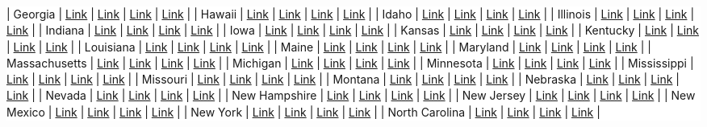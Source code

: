 | Georgia | [Link](https://www.legis.ga.gov/en-US/default.aspx) | [Link](https://www.gasupreme.us/)                | [Link](https://www.gasupreme.us/opinions/)       | [Link](https://www.legis.ga.gov/en-US/Constitution/View/Current) |
| Hawaii | [Link](https://www.capitol.hawaii.gov/)             | [Link](https://www.courts.state.hi.us/)            | [Link](https://www.courts.state.hi.us/courts/opinions) | [Link](https://www.capitol.hawaii.gov/hrscurrent/Vol01_Ch0001-0042F/HRS0001/HRS_0001-.htm) |
| Idaho | [Link](https://legislature.idaho.gov/)               | [Link](https://isc.idaho.gov/)                     | [Link](https://isc.idaho.gov/opinions/)           | [Link](https://legislature.idaho.gov/statutesrules/idconst/) |
| Illinois | [Link](https://www.ilga.gov/)                     | [Link](https://courts.illinois.gov/)               | [Link](https://courts.illinois.gov/Opinions/Recent_Supreme_Court_Opinions) | [Link](https://www.ilga.gov/commission/lrb/con0.htm) |
| Indiana | [Link](https://iga.in.gov/)                         | [Link](https://www.in.gov/judiciary/)              | [Link](https://www.in.gov/judiciary/opinions/)    | [Link](https://www.in.gov/legislative/ic/code/) |
| Iowa | [Link](https://www.legis.iowa.gov/)                   | [Link](https://www.iowacourts.gov/)                | [Link](https://www.iowacourts.gov/iowa-courts/supreme-court/supreme-court-opinions/) | [Link](https://www.legis.iowa.gov/docs/ico/const/index.html) |
| Kansas | [Link](http://www.kslegislature.org/)                | [Link](http://www.kscourts.org/)                   | [Link](http://www.kscourts.org/kansas-courts/supreme-court/recent-opinions.asp) | [Link](http://www.kslegislature.org/li/) |
| Kentucky | [Link](https://legislature.ky.gov/)                 | [Link](https://kycourts.gov/)                       | [Link](https://kycourts.gov/docket/Pages/default.aspx) | [Link](https://legislature.ky.gov/Legislation/constitution) |
| Louisiana | [Link](https://www.legis.la.gov/)                  | [Link](https://www.lasc.org/)                       | [Link](https://www.lasc.org/Opinions/Year.aspx)   | [Link](https://www.legis.la.gov/legis/Const.asp) |
| Maine | [Link](https://legislature.maine.gov/)               | [Link](https://www.courts.maine.gov/)               | [Link](https://www.courts.maine.gov/opinions_cases/) | [Link](https://legislature.maine.gov/statutes/1/title1ch1sec2.html) |
| Maryland | [Link](https://mgaleg.maryland.gov/mgawebsite)     | [Link](https://www.mdcourts.gov/)                   | [Link](https://www.mdcourts.gov/opinions/coa)     | [Link](https://mgaleg.maryland.gov/mga/mga?home) |
| Massachusetts | [Link](https://malegislature.gov/)               | [Link](https://www.mass.gov/orgs/supreme-judicial-court) | [Link](https://masscases.com/)                 | [Link](https://malegislature.gov/Laws/Constitution) |
| Michigan | [Link](http://www.legislature.mi.gov/)               | [Link](https://courts.michigan.gov/Pages/default.aspx) | [Link](https://courts.michigan.gov/opinions_laws_orders/Pages/default.aspx) | [Link](https://www.legislature.mi.gov/(S(b4a2nvujluzfyv1jtfo5juvv))/mileg.aspx?page=Constitution) |
| Minnesota | [Link](https://www.leg.state.mn.us/)               | [Link](https://www.mncourts.gov/)                   | [Link](https://www.mncourts.gov/SupremeCourt.aspx) | [Link](https://www.revisor.mn.gov/constitution/) |
| Mississippi | [Link](https://www.legislature.ms.gov/)           | [Link](https://courts.ms.gov/)                      | [Link](https://courts.ms.gov/news/opinions/)      | [Link](https://www.sos.ms.gov/ACProposed/amendments.aspx) |
| Missouri | [Link](https://www.senate.mo.gov/)                   | [Link](https://www.courts.mo.gov/)                  | [Link](https://www.courts.mo.gov/page.jsp?id=316) | [Link](https://www.senate.mo.gov/consti/constitutions.htm) |
| Montana | [Link](https://leg.mt.gov/)                         | [Link](https://courts.mt.gov/)                       | [Link](https://courts.mt.gov/library/opinions)    | [Link](https://leg.mt.gov/bills/mca_toc/) |
| Nebraska | [Link](https://nebraskalegislature.gov/)             | [Link](https://supremecourt.nebraska.gov/)          | [Link](https://supremecourt.nebraska.gov/opinions) | [Link](https://nebraskalegislature.gov/laws/laws.php?year=3000) |
| Nevada | [Link](https://www.leg.state.nv.us/)                 | [Link](https://nvcourts.gov/)                        | [Link](https://nvcourts.gov/Supreme/Decisions/)   | [Link](https://www.leg.state.nv.us/nconst/nconst.html) |
| New Hampshire | [Link](https://www.gencourt.state.nh.us/)        | [Link](https://www.courts.state.nh.us/)              | [Link](https://www.courts.state.nh.us/supreme/opinions/) | [Link](https://www.gencourt.state.nh.us/rsa/html/PartI-toc.htm) |
| New Jersey | [Link](https://www.njleg.state.nj.us/)             | [Link](https://www.njcourts.gov/)                    | [Link](https://www.njcourts.gov/attorneys/opinions.html) | [Link](https://www.njleg.state.nj.us/lawsconstitution/constitution.asp) |
| New Mexico | [Link](https://www.nmlegis.gov/)                   | [Link](https://nmsupremecourt.nmcourts.gov/)        | [Link](https://nmsupremecourt.nmcourts.gov/nmsupremecourt/Opinions) | [Link](https://www.nmlegis.gov/lcs/lcsdocs/constitution.php) |
| New York | [Link](https://www.nysenate.gov/legislation)         | [Link](https://www.nycourts.gov/)                    | [Link](https://www.nycourts.gov/reporter/3dseries/) | [Link](https://www.dos.ny.gov/info/constitution.htm) |
| North Carolina | [Link](https://www.ncleg.gov/)                  | [Link](https://www.nccourts.gov/)                    | [Link](https://www.nccourts.gov/Opinions)         | [Link](https://www.ncleg.gov/Laws/Constitution) |